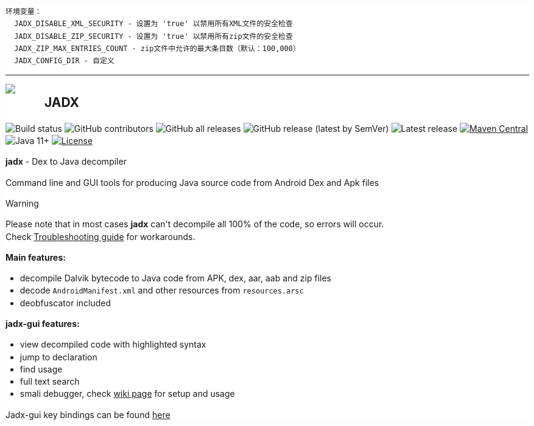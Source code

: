 ```
环境变量：
  JADX_DISABLE_XML_SECURITY - 设置为 'true' 以禁用所有XML文件的安全检查
  JADX_DISABLE_ZIP_SECURITY - 设置为 'true' 以禁用所有zip文件的安全检查
  JADX_ZIP_MAX_ENTRIES_COUNT - zip文件中允许的最大条目数（默认：100,000）
  JADX_CONFIG_DIR - 自定义

```

----

<img src="https://raw.githubusercontent.com/skylot/jadx/master/jadx-gui/src/main/resources/logos/jadx-logo.png" width="64" align="left" />

## JADX

![Build status](https://img.shields.io/github/actions/workflow/status/skylot/jadx/build-artifacts.yml)
![GitHub contributors](https://img.shields.io/github/contributors/skylot/jadx)
![GitHub all releases](https://img.shields.io/github/downloads/skylot/jadx/total)
![GitHub release (latest by SemVer)](https://img.shields.io/github/downloads/skylot/jadx/latest/total)
![Latest release](https://img.shields.io/github/release/skylot/jadx.svg)
[![Maven Central](https://img.shields.io/maven-central/v/io.github.skylot/jadx-core)](https://search.maven.org/search?q=g:io.github.skylot%20AND%20jadx)
![Java 11+](https://img.shields.io/badge/Java-11%2B-blue)
[![License](http://img.shields.io/:license-apache-blue.svg)](http://www.apache.org/licenses/LICENSE-2.0.html)

**jadx** - Dex to Java decompiler

Command line and GUI tools for producing Java source code from Android Dex and Apk files

> [!WARNING]
> Please note that in most cases **jadx** can't decompile all 100% of the code, so errors will occur.<br />
> Check [Troubleshooting guide](https://github.com/skylot/jadx/wiki/Troubleshooting-Q&A#decompilation-issues) for workarounds.

**Main features:**
- decompile Dalvik bytecode to Java code from APK, dex, aar, aab and zip files
- decode `AndroidManifest.xml` and other resources from `resources.arsc`
- deobfuscator included

**jadx-gui features:**
- view decompiled code with highlighted syntax
- jump to declaration
- find usage
- full text search
- smali debugger, check [wiki page](https://github.com/skylot/jadx/wiki/Smali-debugger) for setup and usage

Jadx-gui key bindings can be found [here](https://github.com/skylot/jadx/wiki/JADX-GUI-Key-bindings)
